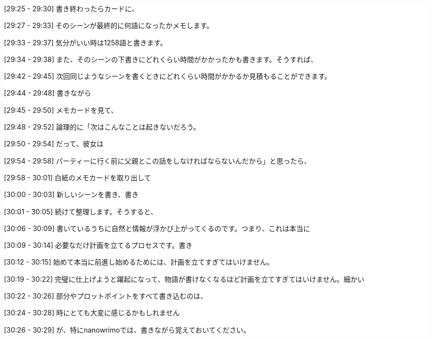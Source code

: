 [29:25 - 29:30]
書き終わったらカードに、

[29:27 - 29:33]
そのシーンが最終的に何語になったかメモします。

[29:33 - 29:37]
気分がいい時は1258語と書きます。

[29:34 - 29:38]
また、そのシーンの下書きにどれくらい時間がかかったかも書きます。そうすれば、

[29:42 - 29:45]
次回同じようなシーンを書くときにどれくらい時間がかかるか見積もることができます。

[29:44 - 29:48]
書きながら

[29:45 - 29:50]
メモカードを見て、

[29:48 - 29:52]
論理的に「次はこんなことは起きないだろう。

[29:50 - 29:54]
だって、彼女は

[29:54 - 29:58]
パーティーに行く前に父親とこの話をしなければならないんだから」と思ったら、

[29:58 - 30:01]
白紙のメモカードを取り出して

[30:00 - 30:03]
新しいシーンを書き、書き

[30:01 - 30:05]
続けて整理します。そうすると、

[30:06 - 30:09]
書いているうちに自然と情報が浮かび上がってくるのです。つまり、これは本当に

[30:09 - 30:14]
必要なだけ計画を立てるプロセスです。書き

[30:12 - 30:15]
始めて本当に前進し始めるためには、計画を立てすぎてはいけません。

[30:19 - 30:22]
完璧に仕上げようと躍起になって、物語が書けなくなるほど計画を立てすぎてはいけません。細かい

[30:22 - 30:26]
部分やプロットポイントをすべて書き込むのは、

[30:24 - 30:28]
時にとても大変に感じるかもしれません

[30:26 - 30:29]
が、特にnanowrimoでは、書きながら覚えておいてください。
